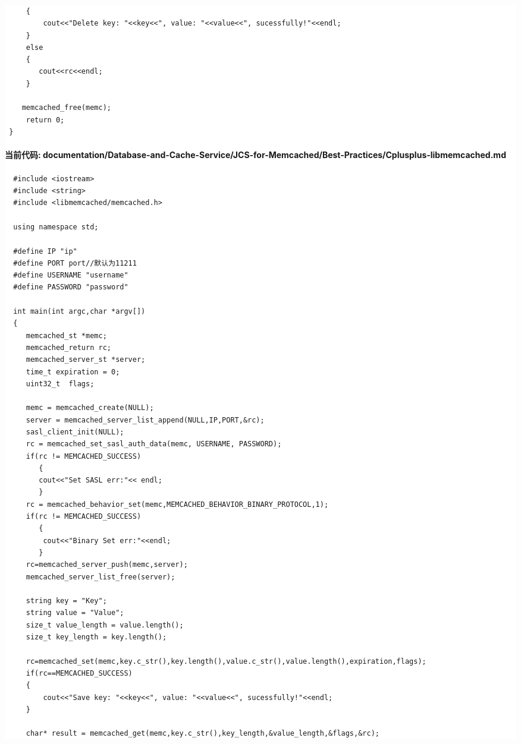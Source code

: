 ```
     {
         cout<<"Delete key: "<<key<<", value: "<<value<<", sucessfully!"<<endl;
     }
     else
     {
        cout<<rc<<endl;
     }

    memcached_free(memc);
     return 0;
 }
 ```


#### 当前代码: documentation/Database-and-Cache-Service/JCS-for-Memcached/Best-Practices/Cplusplus-libmemcached.md
```
  #include <iostream>
  #include <string>
  #include <libmemcached/memcached.h>

  using namespace std;
    
  #define IP "ip"
  #define PORT port//默认为11211
  #define USERNAME "username"
  #define PASSWORD "password"
  
  int main(int argc,char *argv[])
  {
     memcached_st *memc;
     memcached_return rc;
     memcached_server_st *server;
     time_t expiration = 0;
     uint32_t  flags;
 
     memc = memcached_create(NULL);
     server = memcached_server_list_append(NULL,IP,PORT,&rc); 
     sasl_client_init(NULL);
     rc = memcached_set_sasl_auth_data(memc, USERNAME, PASSWORD);
     if(rc != MEMCACHED_SUCCESS)
        {
        cout<<"Set SASL err:"<< endl;
        }
     rc = memcached_behavior_set(memc,MEMCACHED_BEHAVIOR_BINARY_PROTOCOL,1);
     if(rc != MEMCACHED_SUCCESS)
        {
         cout<<"Binary Set err:"<<endl;
        }
     rc=memcached_server_push(memc,server);
     memcached_server_list_free(server);
 
     string key = "Key";
     string value = "Value";
     size_t value_length = value.length();
     size_t key_length = key.length();
 
     rc=memcached_set(memc,key.c_str(),key.length(),value.c_str(),value.length(),expiration,flags);
     if(rc==MEMCACHED_SUCCESS)
     {
         cout<<"Save key: "<<key<<", value: "<<value<<", sucessfully!"<<endl;
     }

     char* result = memcached_get(memc,key.c_str(),key_length,&value_length,&flags,&rc);
```